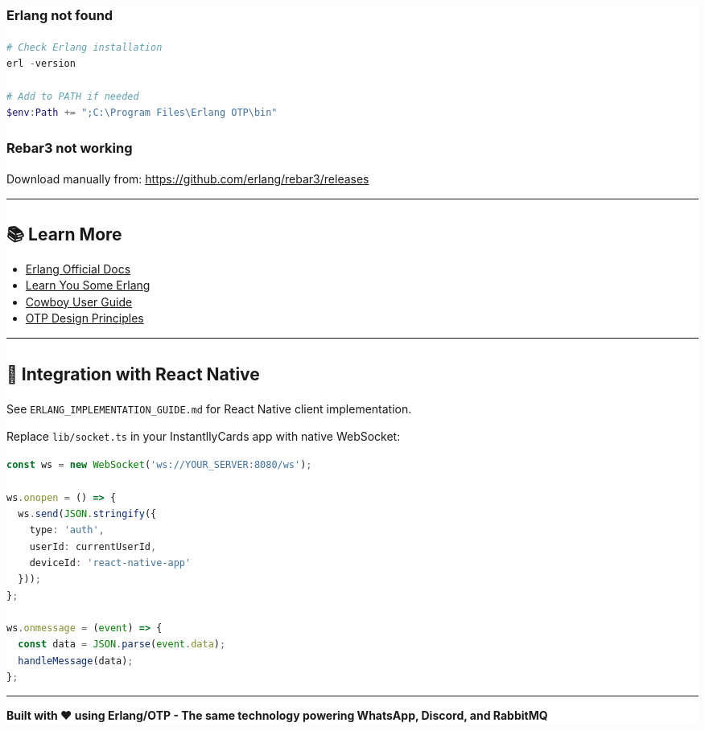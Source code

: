 ### Erlang not found
```powershell
# Check Erlang installation
erl -version

# Add to PATH if needed
$env:Path += ";C:\Program Files\Erlang OTP\bin"
```

### Rebar3 not working
Download manually from: https://github.com/erlang/rebar3/releases

---

## 📚 Learn More

- [Erlang Official Docs](https://www.erlang.org/docs)
- [Learn You Some Erlang](http://learnyousomeerlang.com/)
- [Cowboy User Guide](https://ninenines.eu/docs/en/cowboy/2.12/guide/)
- [OTP Design Principles](https://www.erlang.org/doc/design_principles/users_guide.html)

---

## 🚀 Integration with React Native

See `ERLANG_IMPLEMENTATION_GUIDE.md` for React Native client implementation.

Replace `lib/socket.ts` in your InstantllyCards app with native WebSocket:

```typescript
const ws = new WebSocket('ws://YOUR_SERVER:8080/ws');

ws.onopen = () => {
  ws.send(JSON.stringify({
    type: 'auth',
    userId: currentUserId,
    deviceId: 'react-native-app'
  }));
};

ws.onmessage = (event) => {
  const data = JSON.parse(event.data);
  handleMessage(data);
};
```

---

**Built with ❤️ using Erlang/OTP - The same technology powering WhatsApp, Discord, and RabbitMQ**
